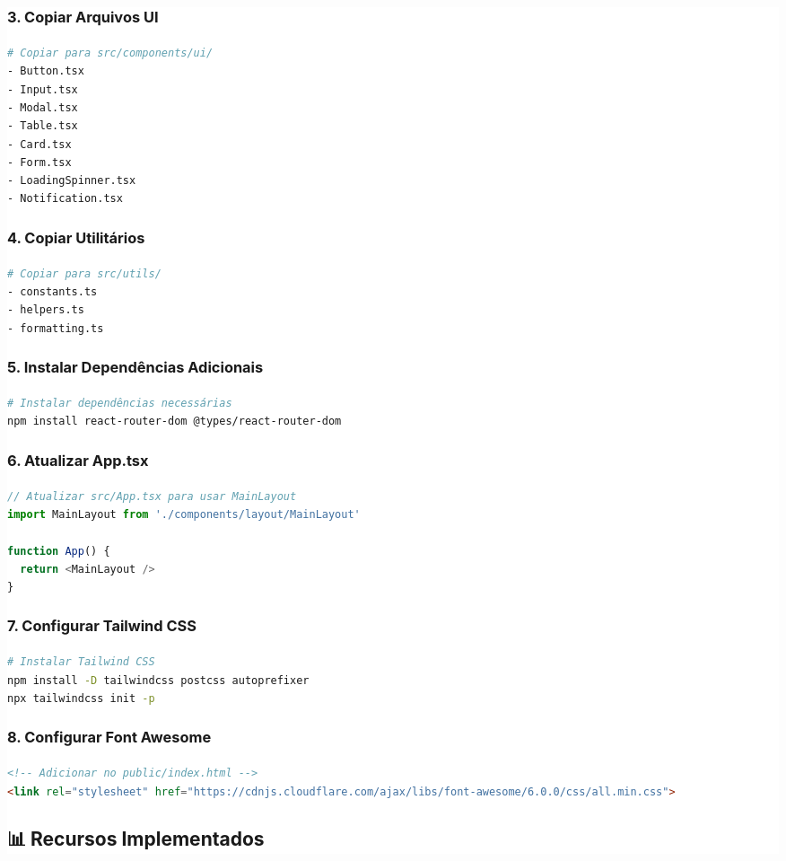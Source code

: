 ### **3. Copiar Arquivos UI**
```bash
# Copiar para src/components/ui/
- Button.tsx
- Input.tsx
- Modal.tsx
- Table.tsx
- Card.tsx
- Form.tsx
- LoadingSpinner.tsx
- Notification.tsx
```

### **4. Copiar Utilitários**
```bash
# Copiar para src/utils/
- constants.ts
- helpers.ts
- formatting.ts
```

### **5. Instalar Dependências Adicionais**
```bash
# Instalar dependências necessárias
npm install react-router-dom @types/react-router-dom
```

### **6. Atualizar App.tsx**
```typescript
// Atualizar src/App.tsx para usar MainLayout
import MainLayout from './components/layout/MainLayout'

function App() {
  return <MainLayout />
}
```

### **7. Configurar Tailwind CSS**
```bash
# Instalar Tailwind CSS
npm install -D tailwindcss postcss autoprefixer
npx tailwindcss init -p
```

### **8. Configurar Font Awesome**
```html
<!-- Adicionar no public/index.html -->
<link rel="stylesheet" href="https://cdnjs.cloudflare.com/ajax/libs/font-awesome/6.0.0/css/all.min.css">
```

## 📊 Recursos Implementados
